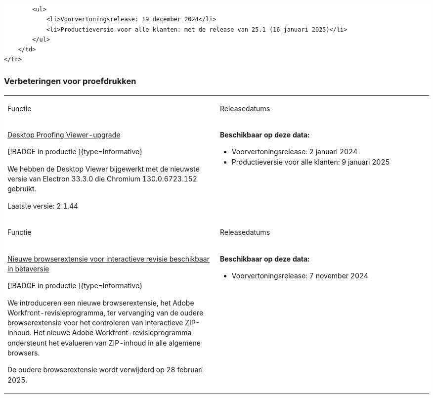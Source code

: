             <ul>
                <li>Voorvertoningsrelease: 19 december 2024</li>
                <li>Productieversie voor alle klanten: met de release van 25.1 (16 januari 2025)</li>
            </ul>
        </td>
    </tr>
</tbody>
</table>

### Verbeteringen voor proefdrukken

<table>
<col style="width: 50%;" />
<col style="width: 50%;" />
<tbody>
<tr>
        <td>
            <p><span class="bold">Functie</span></p>
        </td>
        <td>
            <p><span class="bold">Releasedatums</span></p>
        </td>
    </tr>
    <tr>
        <td>
            <p><a href="/help/quicksilver/product-announcements/product-releases/25-q1-release-activity/25-q1-proofing-enhancements.md" class="MCXref xref" xrefformat="{para}">
            Desktop Proofing Viewer-upgrade</a></p>
            [!BADGE in productie &#x200B;]{type=Informative}
            <p>We hebben de Desktop Viewer bijgewerkt met de nieuwste versie van Electron 33.3.0 die Chromium 130.0.6723.152 gebruikt. </p>
            <p>Laatste versie: 2.1.44 </p>
        </td>
        <td>
            <p><b>Beschikbaar op deze data:</b></p>
            <ul>
                <li>Voorvertoningsrelease: 2 januari 2024</li>
                <li><span class="preview">Productieversie voor alle klanten: 9 januari 2025</span></li>
            </ul>
        </td>
    </tr>
    <tr>
        <td>
            <p><span class="bold">Functie</span></p>
        </td>
        <td>
            <p><span class="bold">Releasedatums</span></p>
        </td>
    </tr>
    <tr>
        <td>
            <p><a href="/help/quicksilver/product-announcements/product-releases/25-q1-release-activity/25-q1-proofing-enhancements.md" class="MCXref xref" xrefformat="{para}">
            Nieuwe browserextensie voor interactieve revisie beschikbaar in bètaversie</a></p>
            [!BADGE in productie &#x200B;]{type=Informative}
            <p>We introduceren een nieuwe browserextensie, het Adobe Workfront-revisieprogramma, ter vervanging van de oudere browserextensie voor het controleren van interactieve ZIP-inhoud. Het nieuwe Adobe Workfront-revisieprogramma ondersteunt het evalueren van ZIP-inhoud in alle algemene browsers.</p>
            <p>De oudere browserextensie wordt verwijderd op 28 februari 2025.</p>
        </td>
        <td>
            <p><b>Beschikbaar op deze data:</b></p>
            <ul>
                <li>Voorvertoningsrelease: 7 november 2024</li>